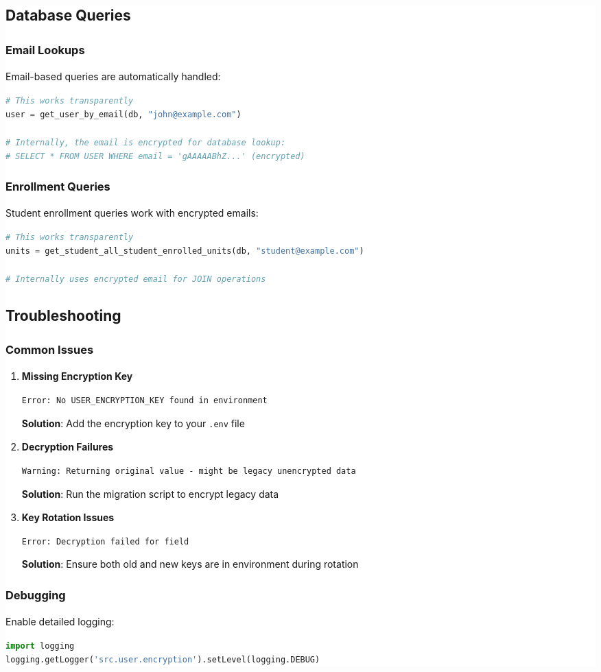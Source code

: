 ## Database Queries

### Email Lookups

Email-based queries are automatically handled:

```python
# This works transparently
user = get_user_by_email(db, "john@example.com")

# Internally, the email is encrypted for database lookup:
# SELECT * FROM USER WHERE email = 'gAAAAABhZ...' (encrypted)
```

### Enrollment Queries

Student enrollment queries work with encrypted emails:

```python
# This works transparently
units = get_student_all_student_enrolled_units(db, "student@example.com")

# Internally uses encrypted email for JOIN operations
```

## Troubleshooting

### Common Issues

1. **Missing Encryption Key**

   ```
   Error: No USER_ENCRYPTION_KEY found in environment
   ```

   **Solution**: Add the encryption key to your `.env` file

2. **Decryption Failures**

   ```
   Warning: Returning original value - might be legacy unencrypted data
   ```

   **Solution**: Run the migration script to encrypt legacy data

3. **Key Rotation Issues**
   ```
   Error: Decryption failed for field
   ```
   **Solution**: Ensure both old and new keys are in environment during rotation

### Debugging

Enable detailed logging:

```python
import logging
logging.getLogger('src.user.encryption').setLevel(logging.DEBUG)
```
